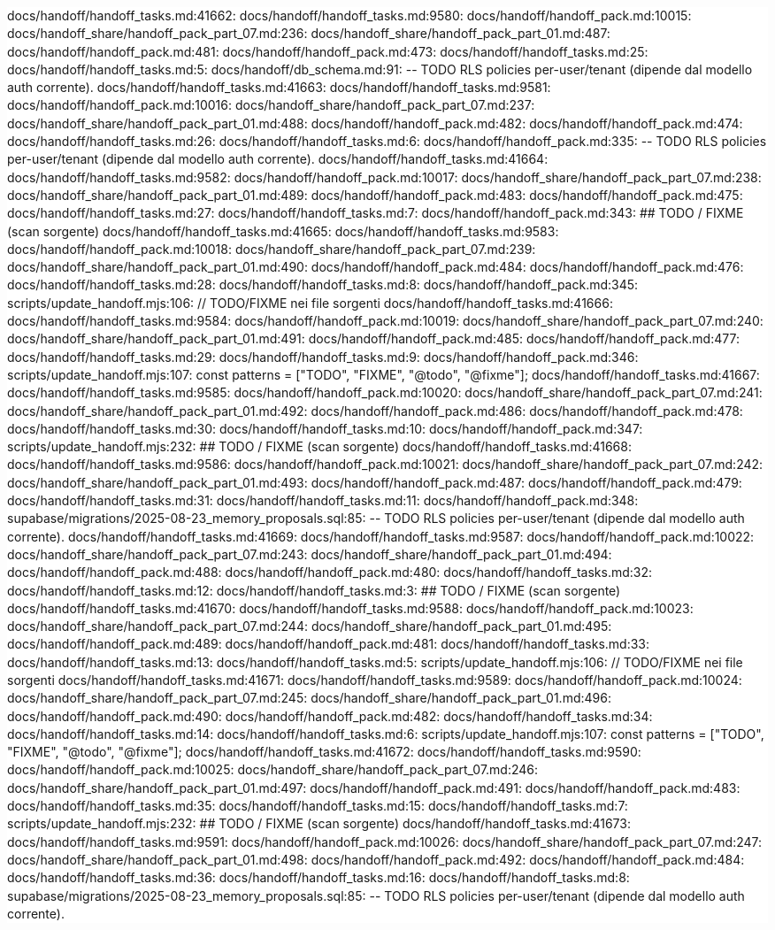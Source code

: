 docs/handoff/handoff_tasks.md:41662: docs/handoff/handoff_tasks.md:9580: docs/handoff/handoff_pack.md:10015: docs/handoff_share/handoff_pack_part_07.md:236: docs/handoff_share/handoff_pack_part_01.md:487: docs/handoff/handoff_pack.md:481: docs/handoff/handoff_pack.md:473: docs/handoff/handoff_tasks.md:25: docs/handoff/handoff_tasks.md:5: docs/handoff/db_schema.md:91: -- TODO RLS policies per-user/tenant (dipende dal modello auth corrente).
docs/handoff/handoff_tasks.md:41663: docs/handoff/handoff_tasks.md:9581: docs/handoff/handoff_pack.md:10016: docs/handoff_share/handoff_pack_part_07.md:237: docs/handoff_share/handoff_pack_part_01.md:488: docs/handoff/handoff_pack.md:482: docs/handoff/handoff_pack.md:474: docs/handoff/handoff_tasks.md:26: docs/handoff/handoff_tasks.md:6: docs/handoff/handoff_pack.md:335: -- TODO RLS policies per-user/tenant (dipende dal modello auth corrente).
docs/handoff/handoff_tasks.md:41664: docs/handoff/handoff_tasks.md:9582: docs/handoff/handoff_pack.md:10017: docs/handoff_share/handoff_pack_part_07.md:238: docs/handoff_share/handoff_pack_part_01.md:489: docs/handoff/handoff_pack.md:483: docs/handoff/handoff_pack.md:475: docs/handoff/handoff_tasks.md:27: docs/handoff/handoff_tasks.md:7: docs/handoff/handoff_pack.md:343: ## TODO / FIXME (scan sorgente)
docs/handoff/handoff_tasks.md:41665: docs/handoff/handoff_tasks.md:9583: docs/handoff/handoff_pack.md:10018: docs/handoff_share/handoff_pack_part_07.md:239: docs/handoff_share/handoff_pack_part_01.md:490: docs/handoff/handoff_pack.md:484: docs/handoff/handoff_pack.md:476: docs/handoff/handoff_tasks.md:28: docs/handoff/handoff_tasks.md:8: docs/handoff/handoff_pack.md:345: scripts/update_handoff.mjs:106: // TODO/FIXME nei file sorgenti
docs/handoff/handoff_tasks.md:41666: docs/handoff/handoff_tasks.md:9584: docs/handoff/handoff_pack.md:10019: docs/handoff_share/handoff_pack_part_07.md:240: docs/handoff_share/handoff_pack_part_01.md:491: docs/handoff/handoff_pack.md:485: docs/handoff/handoff_pack.md:477: docs/handoff/handoff_tasks.md:29: docs/handoff/handoff_tasks.md:9: docs/handoff/handoff_pack.md:346: scripts/update_handoff.mjs:107: const patterns = ["TODO", "FIXME", "@todo", "@fixme"];
docs/handoff/handoff_tasks.md:41667: docs/handoff/handoff_tasks.md:9585: docs/handoff/handoff_pack.md:10020: docs/handoff_share/handoff_pack_part_07.md:241: docs/handoff_share/handoff_pack_part_01.md:492: docs/handoff/handoff_pack.md:486: docs/handoff/handoff_pack.md:478: docs/handoff/handoff_tasks.md:30: docs/handoff/handoff_tasks.md:10: docs/handoff/handoff_pack.md:347: scripts/update_handoff.mjs:232: ## TODO / FIXME (scan sorgente)
docs/handoff/handoff_tasks.md:41668: docs/handoff/handoff_tasks.md:9586: docs/handoff/handoff_pack.md:10021: docs/handoff_share/handoff_pack_part_07.md:242: docs/handoff_share/handoff_pack_part_01.md:493: docs/handoff/handoff_pack.md:487: docs/handoff/handoff_pack.md:479: docs/handoff/handoff_tasks.md:31: docs/handoff/handoff_tasks.md:11: docs/handoff/handoff_pack.md:348: supabase/migrations/2025-08-23_memory_proposals.sql:85: -- TODO RLS policies per-user/tenant (dipende dal modello auth corrente).
docs/handoff/handoff_tasks.md:41669: docs/handoff/handoff_tasks.md:9587: docs/handoff/handoff_pack.md:10022: docs/handoff_share/handoff_pack_part_07.md:243: docs/handoff_share/handoff_pack_part_01.md:494: docs/handoff/handoff_pack.md:488: docs/handoff/handoff_pack.md:480: docs/handoff/handoff_tasks.md:32: docs/handoff/handoff_tasks.md:12: docs/handoff/handoff_tasks.md:3: ## TODO / FIXME (scan sorgente)
docs/handoff/handoff_tasks.md:41670: docs/handoff/handoff_tasks.md:9588: docs/handoff/handoff_pack.md:10023: docs/handoff_share/handoff_pack_part_07.md:244: docs/handoff_share/handoff_pack_part_01.md:495: docs/handoff/handoff_pack.md:489: docs/handoff/handoff_pack.md:481: docs/handoff/handoff_tasks.md:33: docs/handoff/handoff_tasks.md:13: docs/handoff/handoff_tasks.md:5: scripts/update_handoff.mjs:106: // TODO/FIXME nei file sorgenti
docs/handoff/handoff_tasks.md:41671: docs/handoff/handoff_tasks.md:9589: docs/handoff/handoff_pack.md:10024: docs/handoff_share/handoff_pack_part_07.md:245: docs/handoff_share/handoff_pack_part_01.md:496: docs/handoff/handoff_pack.md:490: docs/handoff/handoff_pack.md:482: docs/handoff/handoff_tasks.md:34: docs/handoff/handoff_tasks.md:14: docs/handoff/handoff_tasks.md:6: scripts/update_handoff.mjs:107: const patterns = ["TODO", "FIXME", "@todo", "@fixme"];
docs/handoff/handoff_tasks.md:41672: docs/handoff/handoff_tasks.md:9590: docs/handoff/handoff_pack.md:10025: docs/handoff_share/handoff_pack_part_07.md:246: docs/handoff_share/handoff_pack_part_01.md:497: docs/handoff/handoff_pack.md:491: docs/handoff/handoff_pack.md:483: docs/handoff/handoff_tasks.md:35: docs/handoff/handoff_tasks.md:15: docs/handoff/handoff_tasks.md:7: scripts/update_handoff.mjs:232: ## TODO / FIXME (scan sorgente)
docs/handoff/handoff_tasks.md:41673: docs/handoff/handoff_tasks.md:9591: docs/handoff/handoff_pack.md:10026: docs/handoff_share/handoff_pack_part_07.md:247: docs/handoff_share/handoff_pack_part_01.md:498: docs/handoff/handoff_pack.md:492: docs/handoff/handoff_pack.md:484: docs/handoff/handoff_tasks.md:36: docs/handoff/handoff_tasks.md:16: docs/handoff/handoff_tasks.md:8: supabase/migrations/2025-08-23_memory_proposals.sql:85: -- TODO RLS policies per-user/tenant (dipende dal modello auth corrente).